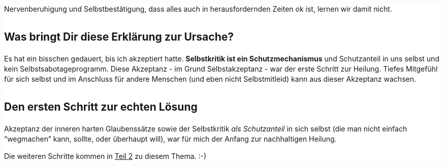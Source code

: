 Nervenberuhigung und Selbstbestätigung, dass alles auch in herausfordernden Zeiten ok ist, lernen wir damit nicht. 

## Was bringt Dir diese Erklärung zur Ursache? 
Es hat ein bisschen gedauert, bis ich akzeptiert hatte. **Selbstkritik ist ein Schutzmechanismus** und Schutzanteil in uns selbst und kein Selbstsabotageprogramm. Diese Akzeptanz - im Grund Selbstakzeptanz - war der erste Schritt zur Heilung. Tiefes Mitgefühl für sich selbst und im Anschluss für andere Menschen (und eben nicht Selbstmitleid) kann aus dieser Akzeptanz wachsen. 

## Den ersten Schritt zur echten Lösung
Akzeptanz der inneren harten Glaubenssätze sowie der Selbstkritik *als Schutzanteil* in sich selbst (die man nicht einfach “wegmachen” kann, sollte, oder überhaupt will), war für mich der Anfang zur nachhaltigen Heilung. 

Die weiteren Schritte kommen in [Teil 2](/2020/04/01/Selbstkritik-beenden-Teil-2.html) zu diesem Thema. :-)

